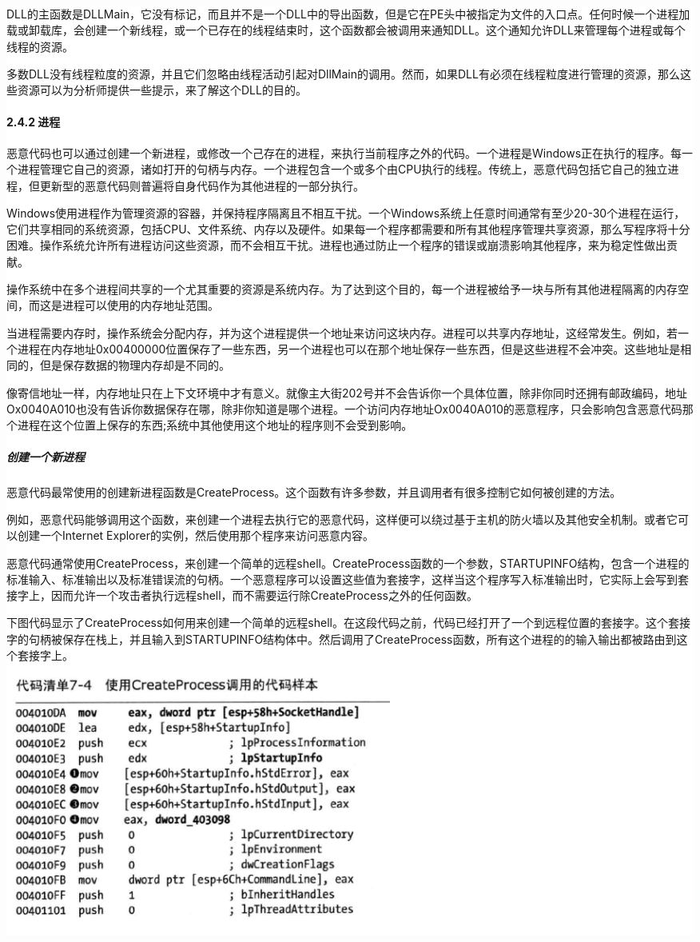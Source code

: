 DLL的主函数是DLLMain，它没有标记，而且并不是一个DLL中的导出函数，但是它在PE头中被指定为文件的入口点。任何时候一个进程加载或卸载库，会创建一个新线程，或一个已存在的线程结束时，这个函数都会被调用来通知DLL。这个通知允许DLL来管理每个进程或每个线程的资源。

多数DLL没有线程粒度的资源，并且它们忽略由线程活动引起对DllMain的调用。然而，如果DLL有必须在线程粒度进行管理的资源，那么这些资源可以为分析师提供一些提示，来了解这个DLL的目的。

####  2.4.2 进程

恶意代码也可以通过创建一个新进程，或修改一个己存在的进程，来执行当前程序之外的代码。一个进程是Windows正在执行的程序。每一个进程管理它自己的资源，诸如打开的句柄与内存。一个进程包含一个或多个由CPU执行的线程。传统上，恶意代码包括它自己的独立进程，但更新型的恶意代码则普遍将自身代码作为其他进程的一部分执行。

Windows使用进程作为管理资源的容器，并保持程序隔离且不相互干扰。一个Windows系统上任意时间通常有至少20-30个进程在运行，它们共享相同的系统资源，包括CPU、文件系统、内存以及硬件。如果每一个程序都需要和所有其他程序管理共享资源，那么写程序将十分困难。操作系统允许所有进程访问这些资源，而不会相互干扰。进程也通过防止一个程序的错误或崩溃影响其他程序，来为稳定性做出贡献。

操作系统中在多个进程间共享的一个尤其重要的资源是系统内存。为了达到这个目的，每一个进程被给予一块与所有其他进程隔离的内存空间，而这是进程可以使用的内存地址范围。

当进程需要内存时，操作系统会分配内存，并为这个进程提供一个地址来访问这块内存。进程可以共享内存地址，这经常发生。例如，若一个进程在内存地址0x00400000位置保存了一些东西，另一个进程也可以在那个地址保存一些东西，但是这些进程不会冲突。这些地址是相同的，但是保存数据的物理内存却是不同的。

像寄信地址一样，内存地址只在上下文环境中才有意义。就像主大街202号并不会告诉你一个具体位置，除非你同时还拥有邮政编码，地址Ox0040A010也没有告诉你数据保存在哪，除非你知道是哪个进程。一个访问内存地址Ox0040A010的恶意程序，只会影响包含恶意代码那个进程在这个位置上保存的东西;系统中其他使用这个地址的程序则不会受到影响。

##### 创建一个新进程

恶意代码最常使用的创建新进程函数是CreateProcess。这个函数有许多参数，并且调用者有很多控制它如何被创建的方法。

例如，恶意代码能够调用这个函数，来创建一个进程去执行它的恶意代码，这样便可以绕过基于主机的防火墙以及其他安全机制。或者它可以创建一个Internet Explorer的实例，然后使用那个程序来访问恶意内容。

恶意代码通常使用CreateProcess，来创建一个简单的远程shell。CreateProcess函数的一个参数，STARTUPINFO结构，包含一个进程的标准输入、标准输出以及标准错误流的句柄。一个恶意程序可以设置这些值为套接字，这样当这个程序写入标准输出时，它实际上会写到套接字上，因而允许一个攻击者执行远程shell，而不需要运行除CreateProcess之外的任何函数。

下图代码显示了CreateProcess如何用来创建一个简单的远程shell。在这段代码之前，代码已经打开了一个到远程位置的套接字。这个套接字的句柄被保存在栈上，并且输入到STARTUPINFO结构体中。然后调用了CreateProcess函数，所有这个进程的的输入输出都被路由到这个套接字上。

<img src="images/08/使用CreateProcess调用的代码样本.png" width="480" alt="使用CreateProcess调用的代码样本" />

